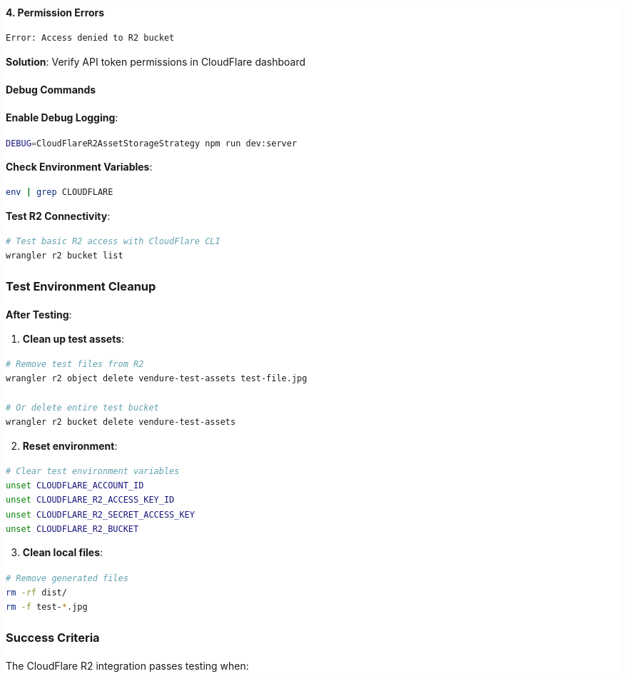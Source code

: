**4. Permission Errors**
```bash
Error: Access denied to R2 bucket
```
**Solution**: Verify API token permissions in CloudFlare dashboard

#### Debug Commands

**Enable Debug Logging**:
```bash
DEBUG=CloudFlareR2AssetStorageStrategy npm run dev:server
```

**Check Environment Variables**:
```bash
env | grep CLOUDFLARE
```

**Test R2 Connectivity**:
```bash
# Test basic R2 access with CloudFlare CLI
wrangler r2 bucket list
```

### Test Environment Cleanup

**After Testing**:

1. **Clean up test assets**:
```bash
# Remove test files from R2
wrangler r2 object delete vendure-test-assets test-file.jpg

# Or delete entire test bucket
wrangler r2 bucket delete vendure-test-assets
```

2. **Reset environment**:
```bash
# Clear test environment variables
unset CLOUDFLARE_ACCOUNT_ID
unset CLOUDFLARE_R2_ACCESS_KEY_ID
unset CLOUDFLARE_R2_SECRET_ACCESS_KEY
unset CLOUDFLARE_R2_BUCKET
```

3. **Clean local files**:
```bash
# Remove generated files
rm -rf dist/
rm -f test-*.jpg
```

### Success Criteria

The CloudFlare R2 integration passes testing when:
